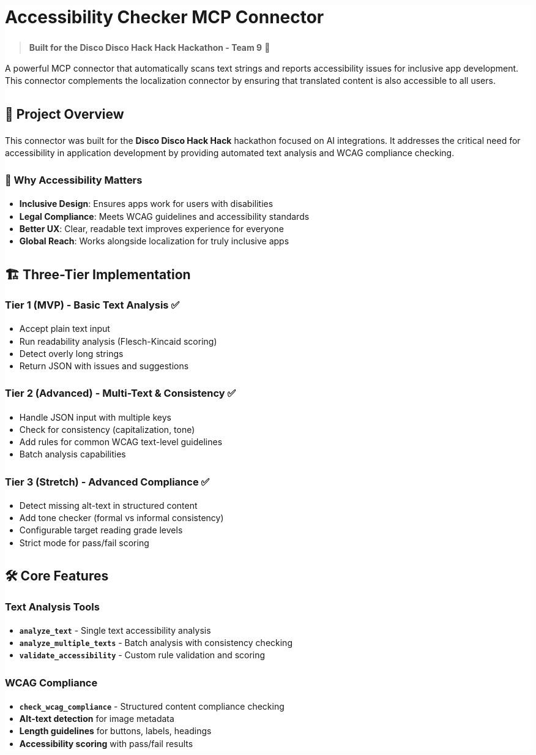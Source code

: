 # Accessibility Checker MCP Connector

> **Built for the Disco Disco Hack Hack Hackathon - Team 9** 🚀

A powerful MCP connector that automatically scans text strings and reports accessibility issues for inclusive app development. This connector complements the localization connector by ensuring that translated content is also accessible to all users.

## 🎯 Project Overview

This connector was built for the **Disco Disco Hack Hack** hackathon focused on AI integrations. It addresses the critical need for accessibility in application development by providing automated text analysis and WCAG compliance checking.

### 🌟 Why Accessibility Matters
- **Inclusive Design**: Ensures apps work for users with disabilities
- **Legal Compliance**: Meets WCAG guidelines and accessibility standards
- **Better UX**: Clear, readable text improves experience for everyone
- **Global Reach**: Works alongside localization for truly inclusive apps

## 🏗️ Three-Tier Implementation

### **Tier 1 (MVP) - Basic Text Analysis** ✅
- Accept plain text input
- Run readability analysis (Flesch-Kincaid scoring)
- Detect overly long strings
- Return JSON with issues and suggestions

### **Tier 2 (Advanced) - Multi-Text & Consistency** ✅
- Handle JSON input with multiple keys
- Check for consistency (capitalization, tone)
- Add rules for common WCAG text-level guidelines
- Batch analysis capabilities

### **Tier 3 (Stretch) - Advanced Compliance** ✅
- Detect missing alt-text in structured content
- Add tone checker (formal vs informal consistency)
- Configurable target reading grade levels
- Strict mode for pass/fail scoring

## 🛠️ Core Features

### **Text Analysis Tools**
- **`analyze_text`** - Single text accessibility analysis
- **`analyze_multiple_texts`** - Batch analysis with consistency checking
- **`validate_accessibility`** - Custom rule validation and scoring

### **WCAG Compliance**
- **`check_wcag_compliance`** - Structured content compliance checking
- **Alt-text detection** for image metadata
- **Length guidelines** for buttons, labels, headings
- **Accessibility scoring** with pass/fail results

